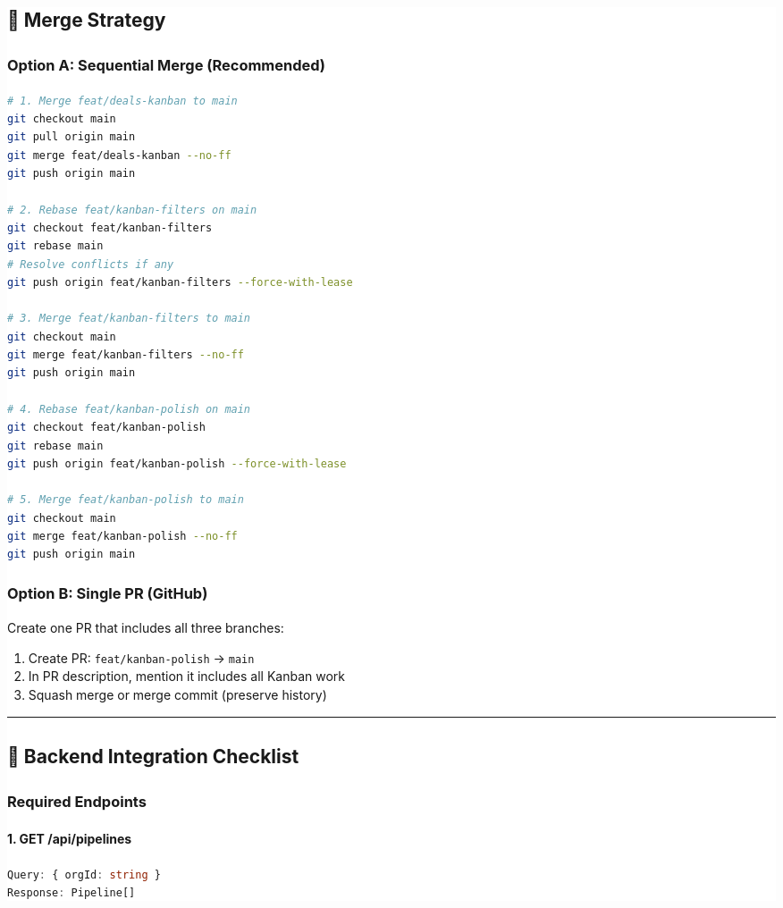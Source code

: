 
## 🚀 Merge Strategy

### **Option A: Sequential Merge (Recommended)**

```bash
# 1. Merge feat/deals-kanban to main
git checkout main
git pull origin main
git merge feat/deals-kanban --no-ff
git push origin main

# 2. Rebase feat/kanban-filters on main
git checkout feat/kanban-filters
git rebase main
# Resolve conflicts if any
git push origin feat/kanban-filters --force-with-lease

# 3. Merge feat/kanban-filters to main
git checkout main
git merge feat/kanban-filters --no-ff
git push origin main

# 4. Rebase feat/kanban-polish on main
git checkout feat/kanban-polish
git rebase main
git push origin feat/kanban-polish --force-with-lease

# 5. Merge feat/kanban-polish to main
git checkout main
git merge feat/kanban-polish --no-ff
git push origin main
```

### **Option B: Single PR (GitHub)**

Create one PR that includes all three branches:
1. Create PR: `feat/kanban-polish` → `main`
2. In PR description, mention it includes all Kanban work
3. Squash merge or merge commit (preserve history)

---

## 🔧 Backend Integration Checklist

### **Required Endpoints**

#### **1. GET /api/pipelines**
```typescript
Query: { orgId: string }
Response: Pipeline[]
```
